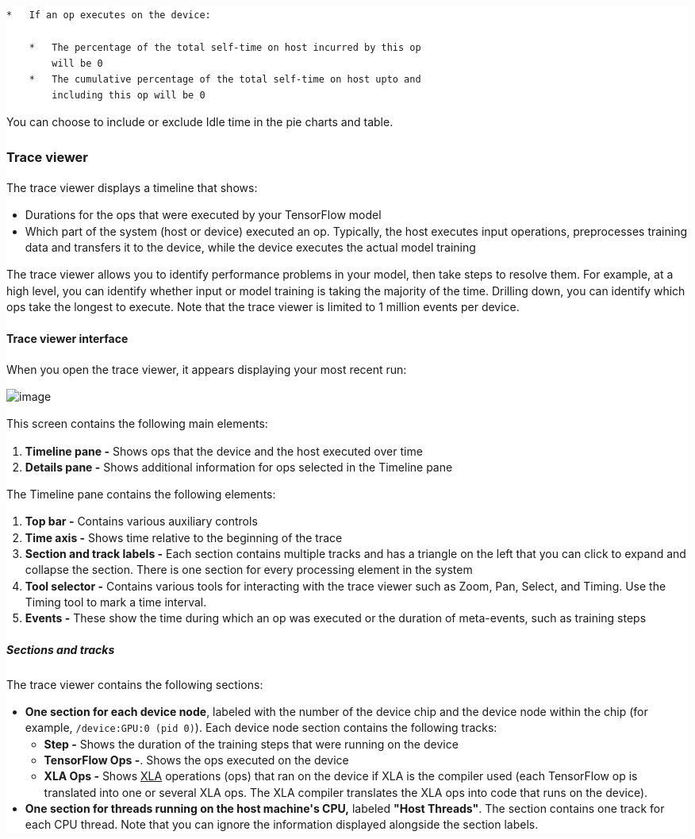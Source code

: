     *   If an op executes on the device:

        *   The percentage of the total self-time on host incurred by this op
            will be 0
        *   The cumulative percentage of the total self-time on host upto and
            including this op will be 0

You can choose to include or exclude Idle time in the pie charts and table.

<a name="trace_viewer"></a>

### Trace viewer

The trace viewer displays a timeline that shows:

-   Durations for the ops that were executed by your TensorFlow model
-   Which part of the system (host or device) executed an op. Typically, the
    host executes input operations, preprocesses training data and transfers it
    to the device, while the device executes the actual model training

The trace viewer allows you to identify performance problems in your model, then
take steps to resolve them. For example, at a high level, you can identify
whether input or model training is taking the majority of the time. Drilling
down, you can identify which ops take the longest to execute. Note that the
trace viewer is limited to 1 million events per device.

#### Trace viewer interface

When you open the trace viewer, it appears displaying your most recent run:

![image](./images/tf_profiler/trace_viewer.png)

This screen contains the following main elements:

1.  **Timeline pane -** Shows ops that the device and the host executed over
    time
1.  **Details pane -** Shows additional information for ops selected in the
    Timeline pane

The Timeline pane contains the following elements:

1.  **Top bar -** Contains various auxiliary controls
1.  **Time axis -** Shows time relative to the beginning of the trace
1.  **Section and track labels -** Each section contains multiple tracks and has
    a triangle on the left that you can click to expand and collapse the
    section. There is one section for every processing element in the system
1.  **Tool selector -** Contains various tools for interacting with the trace
    viewer such as Zoom, Pan, Select, and Timing. Use the Timing tool to mark a
    time interval.
1.  **Events -** These show the time during which an op was executed or the
    duration of meta-events, such as training steps

##### Sections and tracks

The trace viewer contains the following sections:

-   **One section for each device node**, labeled with the number of the device
    chip and the device node within the chip (for example, `/device:GPU:0 (pid
    0)`). Each device node section contains the following tracks:
    -   **Step -** Shows the duration of the training steps that were running on
        the device
    -   **TensorFlow Ops -**. Shows the ops executed on the device
    -   **XLA Ops -** Shows [XLA](https://www.tensorflow.org/xla/) operations
        (ops) that ran on the device if XLA is the compiler used (each
        TensorFlow op is translated into one or several XLA ops. The XLA
        compiler translates the XLA ops into code that runs on the device).
-   **One section for threads running on the host machine's CPU,** labeled
    **"Host Threads"**. The section contains one track for each CPU thread. Note
    that you can ignore the information displayed alongside the section labels.
